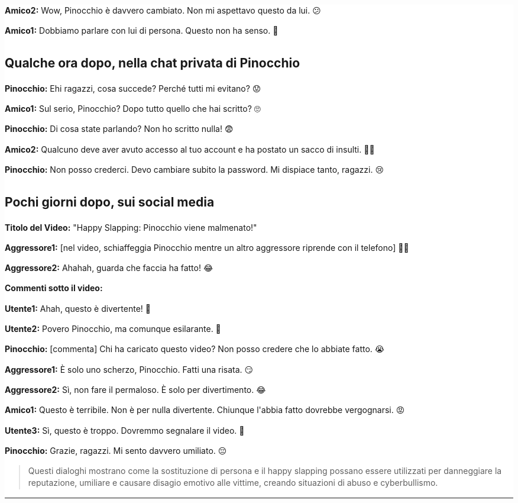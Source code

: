 **Amico2:** Wow, Pinocchio è davvero cambiato. Non mi aspettavo questo da lui. 😕

**Amico1:** Dobbiamo parlare con lui di persona. Questo non ha senso. 😤

## Qualche ora dopo, nella chat privata di Pinocchio

**Pinocchio:** Ehi ragazzi, cosa succede? Perché tutti mi evitano? 😟

**Amico1:** Sul serio, Pinocchio? Dopo tutto quello che hai scritto? 🙄

**Pinocchio:** Di cosa state parlando? Non ho scritto nulla! 😨

**Amico2:** Qualcuno deve aver avuto accesso al tuo account e ha postato un sacco di insulti. 🕵️‍♂️

**Pinocchio:** Non posso crederci. Devo cambiare subito la password. Mi dispiace tanto, ragazzi. 😢

## Pochi giorni dopo, sui social media

**Titolo del Video:** "Happy Slapping: Pinocchio viene malmenato!"

**Aggressore1:** [nel video, schiaffeggia Pinocchio mentre un altro aggressore riprende con il telefono] 📱😈

**Aggressore2:** Ahahah, guarda che faccia ha fatto! 😂

**Commenti sotto il video:**

**Utente1:** Ahah, questo è divertente! 🥳

**Utente2:** Povero Pinocchio, ma comunque esilarante. 🤣

**Pinocchio:** [commenta] Chi ha caricato questo video? Non posso credere che lo abbiate fatto. 😭

**Aggressore1:** È solo uno scherzo, Pinocchio. Fatti una risata. 😏

**Aggressore2:** Sì, non fare il permaloso. È solo per divertimento. 😂

**Amico1:** Questo è terribile. Non è per nulla divertente. Chiunque l'abbia fatto dovrebbe vergognarsi. 😡

**Utente3:** Sì, questo è troppo. Dovremmo segnalare il video. 🚨

**Pinocchio:** Grazie, ragazzi. Mi sento davvero umiliato. 😔

>Questi dialoghi mostrano come la sostituzione di persona e il happy slapping possano essere utilizzati per danneggiare la reputazione, umiliare e causare disagio emotivo alle vittime, creando situazioni di abuso e cyberbullismo.

</div>

<style>

.scrollable {
  max-height: 300px; /* Altezza massima dell'area scrollabile */
  overflow-y: auto;  /* Abilita lo scroll verticale */
  padding: 1em;      /* Aggiungi un po' di padding */
  border: 1px solid #ccc; /* Aggiungi un bordo per evidenziare l'area scrollabile */
}
</style>

---